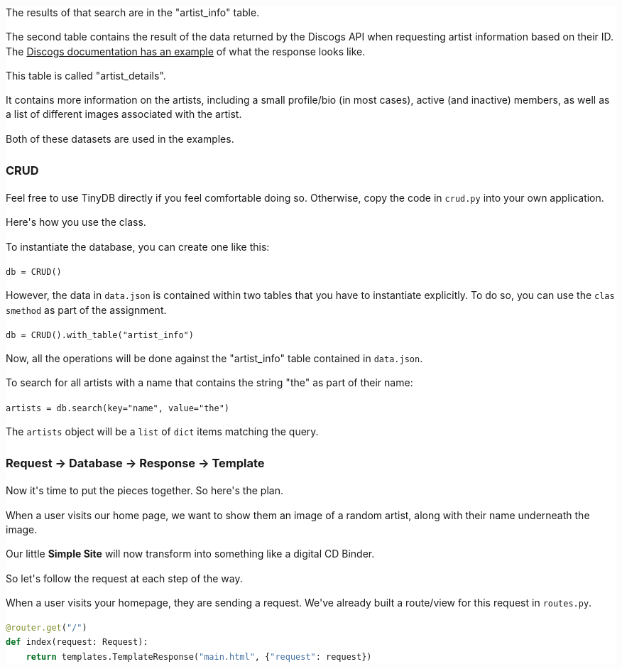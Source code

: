 The results of that search are in the "artist_info" table.

The second table contains the result of the data returned by the Discogs API when requesting artist information based on their ID. The [Discogs documentation has an example](https://www.discogs.com/developers/#page:database,header:database-artist) of what the response looks like.

This table is called "artist_details".

It contains more information on the artists, including a small profile/bio (in most cases), active (and inactive) members, as well as a list of different images associated with the artist.

Both of these datasets are used in the examples.

### CRUD

Feel free to use TinyDB directly if you feel comfortable doing so. Otherwise, copy the code in `crud.py` into your own application.

Here's how you use the class.

To instantiate the database, you can create one like this:

```
db = CRUD()
```

However, the data in `data.json` is contained within two tables that you have to instantiate explicitly. To do so, you can use the `classmethod` as part of the assignment.

```
db = CRUD().with_table("artist_info")
```

Now, all the operations will be done against the "artist_info" table contained in `data.json`.

To search for all artists with a name that contains the string "the" as part of their name:

```
artists = db.search(key="name", value="the")
```

The `artists` object will be a `list` of `dict` items matching the query.

### Request -> Database -> Response -> Template

Now it's time to put the pieces together. So here's the plan.

When a user visits our home page, we want to show them an image of a random artist, along with their name underneath the image.

Our little **Simple Site** will now transform into something like a digital CD Binder.

So let's follow the request at each step of the way.

When a user visits your homepage, they are sending a request. We've already built a route/view for this request in `routes.py`.

```py
@router.get("/")
def index(request: Request):
    return templates.TemplateResponse("main.html", {"request": request})
```
